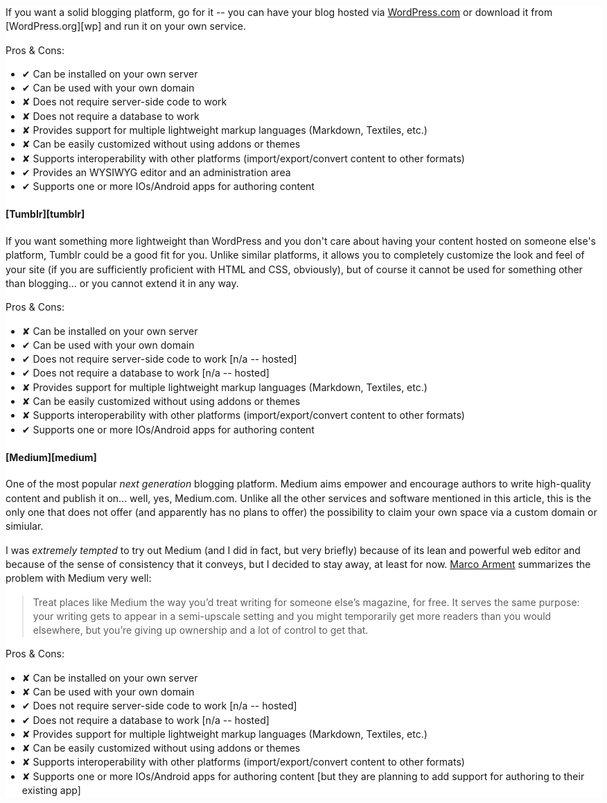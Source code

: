If you want a solid blogging platform, go for it -- you can have your blog hosted via [WordPress.com](https://wordpress.com/) or download it from [WordPress.org][wp] and run it on your own service.

Pros &amp; Cons:

 * &#x2714; Can be installed on your own server
 * &#x2714; Can be used with your own domain
 * &#x2718; Does not require server-side code to work
 * &#x2718; Does not require a database to work
 * &#x2718; Provides support for multiple lightweight markup languages (Markdown, Textiles, etc.)
 * &#x2718; Can be easily customized without using addons or themes
 * &#x2718; Supports interoperability with other platforms (import/export/convert content to other formats)
 * &#x2714; Provides an WYSIWYG editor and an administration area
 * &#x2714; Supports one or more IOs/Android apps for authoring content

#### [Tumblr][tumblr]

If you want something more lightweight than WordPress and you don't care about having your content hosted on someone else's platform, Tumblr could be a good fit for you. Unlike similar platforms, it allows you to completely customize the look and feel of your site (if you are sufficiently proficient with HTML and CSS, obviously), but of course it cannot be used for something other than blogging... or you cannot extend it in any way. 

Pros &amp; Cons:

 * &#x2718; Can be installed on your own server
 * &#x2714; Can be used with your own domain
 * &#x2714; Does not require server-side code to work [n/a -- hosted]
 * &#x2714; Does not require a database to work [n/a -- hosted]
 * &#x2718; Provides support for multiple lightweight markup languages (Markdown, Textiles, etc.)
 * &#x2718; Can be easily customized without using addons or themes
 * &#x2718; Supports interoperability with other platforms (import/export/convert content to other formats)
 * &#x2714; Supports one or more IOs/Android apps for authoring content

#### [Medium][medium]

One of the most popular *next generation* blogging platform. Medium aims empower and encourage authors to write high-quality content and publish it on... well, yes, Medium.com. Unlike all the other services and software mentioned in this article, this is the only one that does not offer (and apparently has no plans to offer) the possibility to claim your own space via a custom domain or simiular.  

I was *extremely tempted* to try out Medium (and I did in fact, but very briefly) because of its lean and powerful web editor and because of the sense of consistency that it conveys, but I decided to stay away, at least for now. [Marco Arment][marco-platform] summarizes the problem with Medium very well:

> Treat places like Medium the way you’d treat writing for someone else’s magazine, for free. It serves the same purpose: your writing gets to appear in a semi-upscale setting and you might temporarily get more readers than you would elsewhere, but you’re giving up ownership and a lot of control to get that.

Pros &amp; Cons:

 * &#x2718; Can be installed on your own server
 * &#x2718; Can be used with your own domain
 * &#x2714; Does not require server-side code to work [n/a -- hosted]
 * &#x2714; Does not require a database to work [n/a -- hosted]
 * &#x2718; Provides support for multiple lightweight markup languages (Markdown, Textiles, etc.)
 * &#x2718; Can be easily customized without using addons or themes
 * &#x2718; Supports interoperability with other platforms (import/export/convert content to other formats)
 * &#x2718; Supports one or more IOs/Android apps for authoring content [but they are planning to add support for authoring to their existing app]


[marco-platform]: http://www.marco.org/2013/08/05/be-your-own-platform
[scriptogram]: http://scriptogr.am/